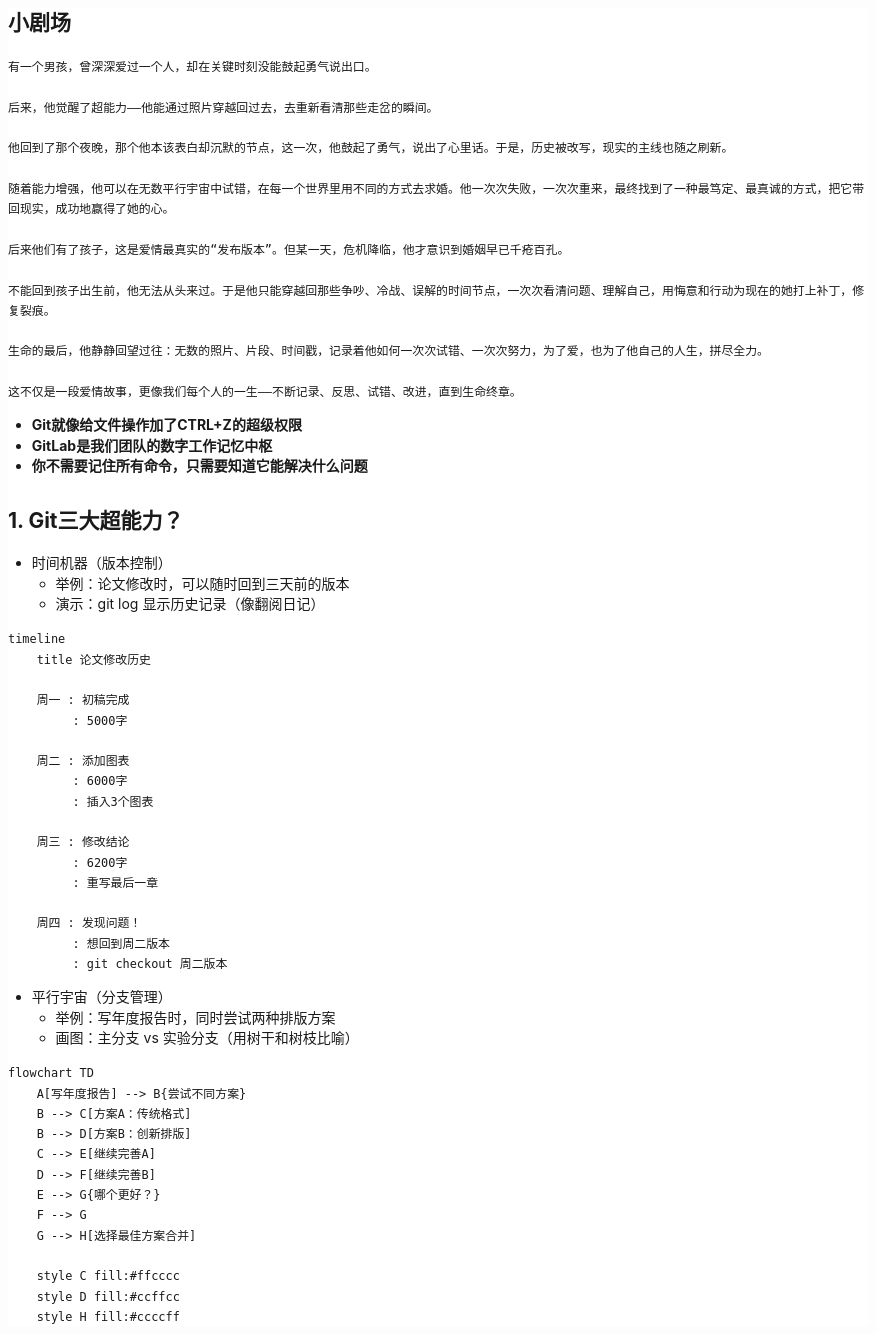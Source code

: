 ## 小剧场
```
有一个男孩，曾深深爱过一个人，却在关键时刻没能鼓起勇气说出口。

后来，他觉醒了超能力——他能通过照片穿越回过去，去重新看清那些走岔的瞬间。

他回到了那个夜晚，那个他本该表白却沉默的节点，这一次，他鼓起了勇气，说出了心里话。于是，历史被改写，现实的主线也随之刷新。

随着能力增强，他可以在无数平行宇宙中试错，在每一个世界里用不同的方式去求婚。他一次次失败，一次次重来，最终找到了一种最笃定、最真诚的方式，把它带回现实，成功地赢得了她的心。

后来他们有了孩子，这是爱情最真实的“发布版本”。但某一天，危机降临，他才意识到婚姻早已千疮百孔。

不能回到孩子出生前，他无法从头来过。于是他只能穿越回那些争吵、冷战、误解的时间节点，一次次看清问题、理解自己，用悔意和行动为现在的她打上补丁，修复裂痕。

生命的最后，他静静回望过往：无数的照片、片段、时间戳，记录着他如何一次次试错、一次次努力，为了爱，也为了他自己的人生，拼尽全力。

这不仅是一段爱情故事，更像我们每个人的一生——不断记录、反思、试错、改进，直到生命终章。
```
- **Git就像给文件操作加了CTRL+Z的超级权限**
- **GitLab是我们团队的数字工作记忆中枢**
- **你不需要记住所有命令，只需要知道它能解决什么问题**

## 1. Git三大超能力？
- 时间机器（版本控制）
    - 举例：论文修改时，可以随时回到三天前的版本
    - 演示：git log 显示历史记录（像翻阅日记）
```mermaid
timeline
    title 论文修改历史
    
    周一 : 初稿完成
         : 5000字
    
    周二 : 添加图表
         : 6000字
         : 插入3个图表
    
    周三 : 修改结论
         : 6200字
         : 重写最后一章
    
    周四 : 发现问题！
         : 想回到周二版本
         : git checkout 周二版本
```

- 平行宇宙（分支管理）
    - 举例：写年度报告时，同时尝试两种排版方案
    - 画图：主分支 vs 实验分支（用树干和树枝比喻）

```mermaid
flowchart TD
    A[写年度报告] --> B{尝试不同方案}
    B --> C[方案A：传统格式]
    B --> D[方案B：创新排版]
    C --> E[继续完善A]
    D --> F[继续完善B]
    E --> G{哪个更好？}
    F --> G
    G --> H[选择最佳方案合并]
    
    style C fill:#ffcccc
    style D fill:#ccffcc
    style H fill:#ccccff
```
